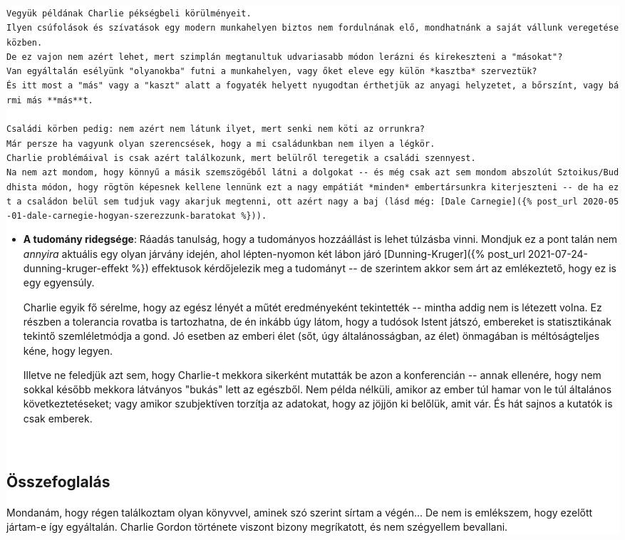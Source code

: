     Vegyük példának Charlie pékségbeli körülményeit.
    Ilyen csúfolások és szívatások egy modern munkahelyen biztos nem fordulnának elő, mondhatnánk a saját vállunk veregetése közben.
    De ez vajon nem azért lehet, mert szimplán megtanultuk udvariasabb módon lerázni és kirekeszteni a "másokat"?
    Van egyáltalán esélyünk "olyanokba" futni a munkahelyen, vagy őket eleve egy külön *kasztba* szerveztük?
    És itt most a "más" vagy a "kaszt" alatt a fogyaték helyett nyugodtan érthetjük az anyagi helyzetet, a bőrszínt, vagy bármi más **más**t.

    Családi körben pedig: nem azért nem látunk ilyet, mert senki nem köti az orrunkra?
    Már persze ha vagyunk olyan szerencsések, hogy a mi családunkban nem ilyen a légkör.
    Charlie problémáival is csak azért találkozunk, mert belülről teregetik a családi szennyest.
    Na nem azt mondom, hogy könnyű a másik szemszögéből látni a dolgokat -- és még csak azt sem mondom abszolút Sztoikus/Buddhista módon, hogy rögtön képesnek kellene lennünk ezt a nagy empátiát *minden* embertársunkra kiterjeszteni -- de ha ezt a családon belül sem tudjuk vagy akarjuk megtenni, ott azért nagy a baj (lásd még: [Dale Carnegie]({% post_url 2020-05-01-dale-carnegie-hogyan-szerezzunk-baratokat %})).


- **A tudomány ridegsége**:
Ráadás tanulság, hogy a tudományos hozzáállást is lehet túlzásba vinni.
Mondjuk ez a pont talán nem *annyira* aktuális egy olyan járvány idején, ahol lépten-nyomon két lábon járó [Dunning-Kruger]({% post_url 2021-07-24-dunning-kruger-effekt %}) effektusok  kérdőjelezik meg a tudományt -- de szerintem akkor sem árt az emlékeztető, hogy ez is egy egyensúly.

    Charlie egyik fő sérelme, hogy az egész lényét a műtét eredményeként tekintették -- mintha addig nem is létezett volna.
    Ez részben a tolerancia rovatba is tartozhatna, de én inkább úgy látom, hogy a tudósok Istent játszó, embereket is statisztikának tekintő szemléletmódja a gond.
    Jó esetben az emberi élet (sőt, úgy általánosságban, az élet) önmagában is méltóságteljes kéne, hogy legyen.
    
    Illetve ne feledjük azt sem, hogy Charlie-t mekkora sikerként mutatták be azon a konferencián -- annak ellenére, hogy nem sokkal később mekkora látványos "bukás" lett az egészből.
    Nem példa nélküli, amikor az ember túl hamar von le túl általános következtetéseket; vagy amikor szubjektíven torzítja az adatokat, hogy az jöjjön ki belőlük, amit vár.
    És hát sajnos a kutatók is csak emberek.

<br>















## Összefoglalás

Mondanám, hogy régen találkoztam olyan könyvvel, aminek szó szerint sírtam a végén...
De nem is emlékszem, hogy ezelőtt jártam-e így egyáltalán.
Charlie Gordon története viszont bizony megríkatott, és nem szégyellem bevallani.
